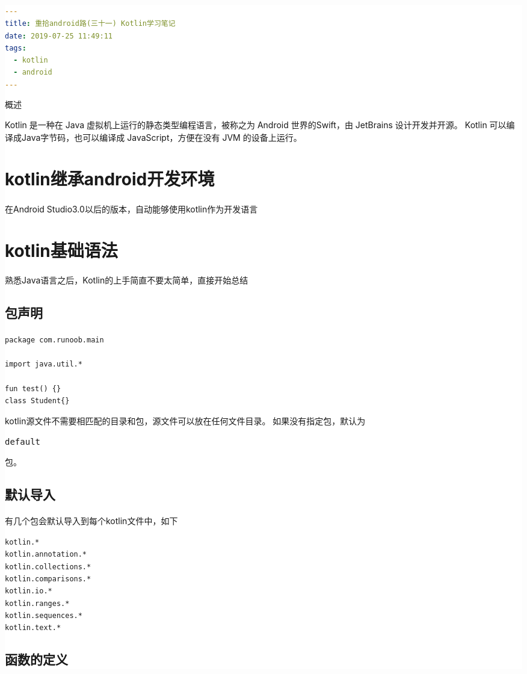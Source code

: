 ```yaml
---
title: 重拾android路(三十一) Kotlin学习笔记
date: 2019-07-25 11:49:11
tags:
  - kotlin
  - android
---
```


概述

Kotlin 是一种在 Java 虚拟机上运行的静态类型编程语言，被称之为 Android 世界的Swift，由 JetBrains 设计开发并开源。
Kotlin 可以编译成Java字节码，也可以编译成 JavaScript，方便在没有 JVM 的设备上运行。

# kotlin继承android开发环境

在Android Studio3.0以后的版本，自动能够使用kotlin作为开发语言

# kotlin基础语法

熟悉Java语言之后，Kotlin的上手简直不要太简单，直接开始总结

## 包声明

```
package com.runoob.main

import java.util.*

fun test() {}
class Student{}
```

kotlin源文件不需要相匹配的目录和包，源文件可以放在任何文件目录。
如果没有指定包，默认为 <pre>default </pre>包。

## 默认导入
有几个包会默认导入到每个kotlin文件中，如下

```
kotlin.*
kotlin.annotation.*
kotlin.collections.*
kotlin.comparisons.*
kotlin.io.*
kotlin.ranges.*
kotlin.sequences.*
kotlin.text.*
```

## 函数的定义
